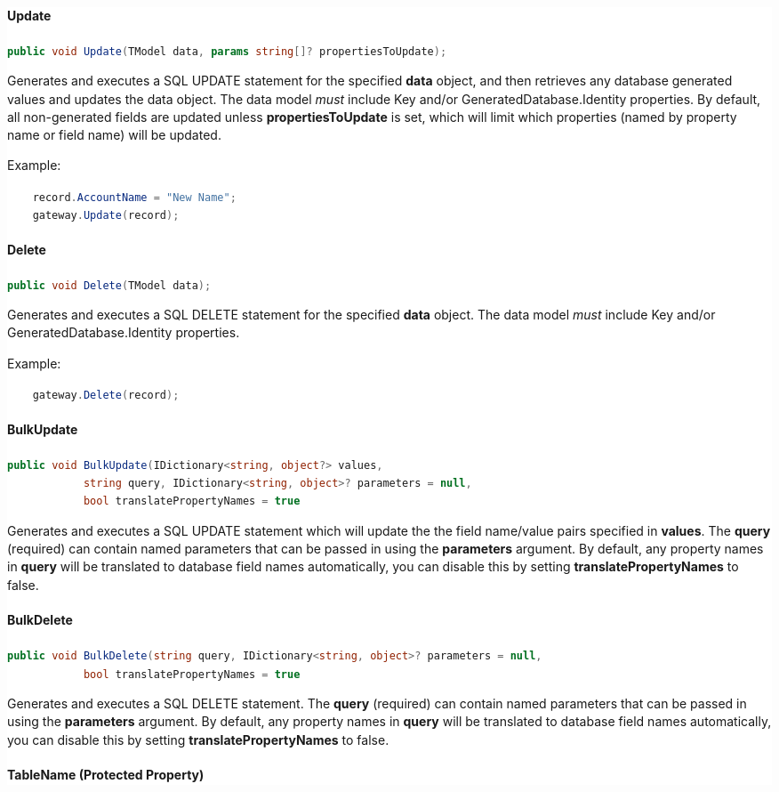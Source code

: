 #### Update
```c#
public void Update(TModel data, params string[]? propertiesToUpdate);
```

Generates and executes a SQL UPDATE statement for the specified **data** object, and then retrieves any database generated values and updates the data object.  The data model _must_ include Key and/or GeneratedDatabase.Identity properties.  By default, all non-generated fields are updated unless **propertiesToUpdate** is set, which will limit which properties (named by property name or field name) will be updated.

Example:
```c#
    record.AccountName = "New Name";
    gateway.Update(record);
```

#### Delete
```c#
public void Delete(TModel data);
```

Generates and executes a SQL DELETE statement for the specified **data** object.  The data model _must_ include Key and/or GeneratedDatabase.Identity properties.

Example:
```c#
    gateway.Delete(record);
```

#### BulkUpdate
```c#
public void BulkUpdate(IDictionary<string, object?> values, 
            string query, IDictionary<string, object>? parameters = null, 
            bool translatePropertyNames = true
```

Generates and executes a SQL UPDATE statement which will update the the field name/value pairs specified in **values**.  The **query** (required) can contain named parameters that can be passed in using the **parameters** argument.  By default, any property names in **query** will be translated to database field names automatically, you can disable this by setting **translatePropertyNames** to false.  

#### BulkDelete
```c#
public void BulkDelete(string query, IDictionary<string, object>? parameters = null, 
            bool translatePropertyNames = true
```

Generates and executes a SQL DELETE statement.  The **query** (required) can contain named parameters that can be passed in using the **parameters** argument.  By default, any property names in **query** will be translated to database field names automatically, you can disable this by setting **translatePropertyNames** to false.

#### TableName (Protected Property)
